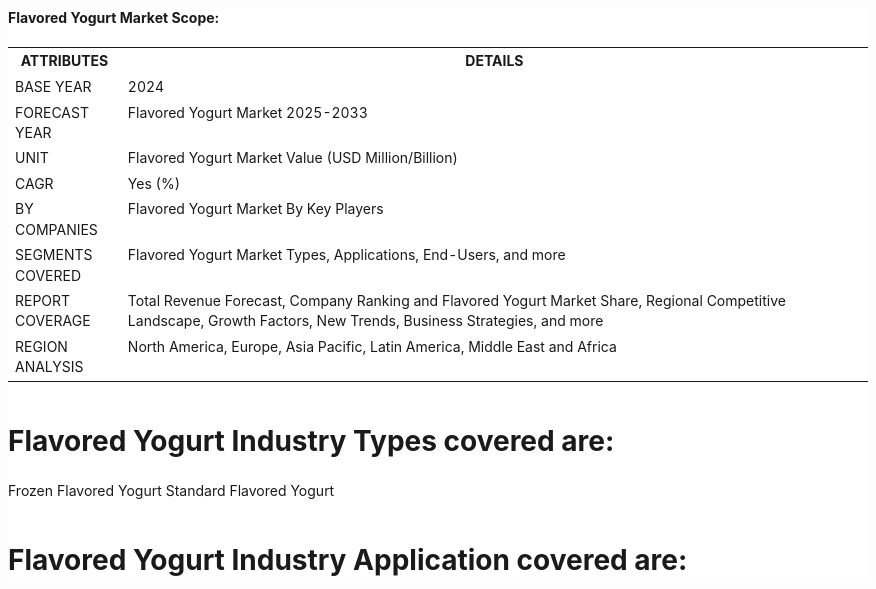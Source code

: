 <h4>Flavored Yogurt Market Scope:</h4>
<table>
<tr>
<th>ATTRIBUTES</th>
<th>DETAILS</th>
</tr>
<tr>
<td>BASE YEAR</td>
<td>2024</td>
</tr>
<tr>
<td>FORECAST YEAR</td>
<td>Flavored Yogurt Market 2025-2033</td>
</tr>
<tr>
<td>UNIT</td>
<td>Flavored Yogurt Market Value (USD Million/Billion)</td>
<tr>
<td>CAGR</td>
<td>Yes (%)</td>
</tr>
</tr>
<tr>
<td>BY COMPANIES</td>
<td>Flavored Yogurt Market By Key Players</td>
</tr>
<tr>
<td>SEGMENTS COVERED</td>
<td>Flavored Yogurt Market Types, Applications, End-Users, and more</td>
</tr>
<tr>
<td>REPORT COVERAGE</td>
<td>Total Revenue Forecast, Company Ranking and Flavored Yogurt Market Share, Regional Competitive Landscape, Growth Factors, New Trends, Business Strategies, and more</td>
</tr>
<tr>
<td>REGION ANALYSIS</td>
<td>North America, Europe, Asia Pacific, Latin America, Middle East and Africa</td>
</tr>
</table>

# <strong>Flavored Yogurt Industry Types covered are:</strong>

Frozen Flavored Yogurt
    Standard Flavored Yogurt

# <strong>Flavored Yogurt Industry Application covered are:</strong>
